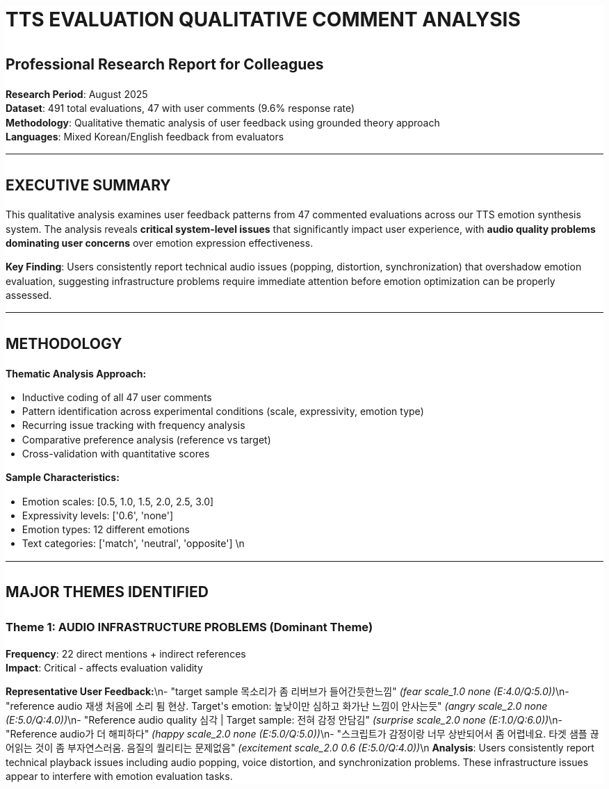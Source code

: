 
# TTS EVALUATION QUALITATIVE COMMENT ANALYSIS
## Professional Research Report for Colleagues

**Research Period**: August 2025  
**Dataset**: 491 total evaluations, 47 with user comments (9.6% response rate)  
**Methodology**: Qualitative thematic analysis of user feedback using grounded theory approach  
**Languages**: Mixed Korean/English feedback from evaluators  

---

## EXECUTIVE SUMMARY

This qualitative analysis examines user feedback patterns from 47 commented evaluations across our TTS emotion synthesis system. The analysis reveals **critical system-level issues** that significantly impact user experience, with **audio quality problems dominating user concerns** over emotion expression effectiveness.

**Key Finding**: Users consistently report technical audio issues (popping, distortion, synchronization) that overshadow emotion evaluation, suggesting infrastructure problems require immediate attention before emotion optimization can be properly assessed.

---

## METHODOLOGY

**Thematic Analysis Approach:**
- Inductive coding of all 47 user comments
- Pattern identification across experimental conditions (scale, expressivity, emotion type)
- Recurring issue tracking with frequency analysis
- Comparative preference analysis (reference vs target)
- Cross-validation with quantitative scores

**Sample Characteristics:**
- Emotion scales: [0.5, 1.0, 1.5, 2.0, 2.5, 3.0]
- Expressivity levels: ['0.6', 'none']
- Emotion types: 12 different emotions
- Text categories: ['match', 'neutral', 'opposite']
\n
---

## MAJOR THEMES IDENTIFIED

### Theme 1: AUDIO INFRASTRUCTURE PROBLEMS (Dominant Theme)
**Frequency**: 22 direct mentions + indirect references  
**Impact**: Critical - affects evaluation validity

**Representative User Feedback:**\n- "target sample 목소리가 좀 리버브가 들어간듯한느낌" *(fear scale_1.0 none (E:4.0/Q:5.0))*\n- "reference audio 재생 처음에 소리 튐 현상. 
Target's emotion: 높낮이만 심하고 화가난 느낌이 안사는듯" *(angry scale_2.0 none (E:5.0/Q:4.0))*\n- "Reference audio quality 심각 | Target sample: 전혀 감정 안담김" *(surprise scale_2.0 none (E:1.0/Q:6.0))*\n- "Reference audio가 더 해피하다" *(happy scale_2.0 none (E:5.0/Q:5.0))*\n- "스크립트가 감정이랑 너무 상반되어서 좀 어렵네요.
타겟 샘플 끊어읽는 것이 좀 부자연스러움. 음질의 퀄리티는 문제없음" *(excitement scale_2.0 0.6 (E:5.0/Q:4.0))*\n
**Analysis**: Users consistently report technical playback issues including audio popping, voice distortion, and synchronization problems. These infrastructure issues appear to interfere with emotion evaluation tasks.
